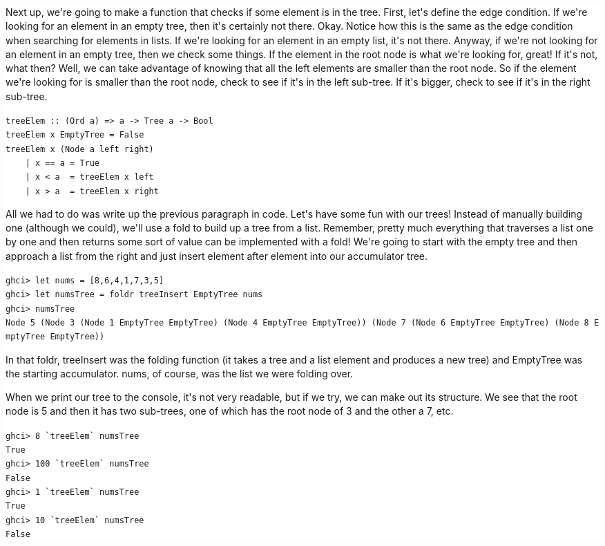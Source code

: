 Next up, we're going to make a function that checks if some element is
in the tree. First, let's define the edge condition. If we're looking
for an element in an empty tree, then it's certainly not there. Okay.
Notice how this is the same as the edge condition when searching for
elements in lists. If we're looking for an element in an empty list,
it's not there. Anyway, if we're not looking for an element in an empty
tree, then we check some things. If the element in the root node is what
we're looking for, great! If it's not, what then? Well, we can take
advantage of knowing that all the left elements are smaller than the
root node. So if the element we're looking for is smaller than the root
node, check to see if it's in the left sub-tree. If it's bigger, check
to see if it's in the right sub-tree.

``` {.haskell:hs name="code"}
treeElem :: (Ord a) => a -> Tree a -> Bool
treeElem x EmptyTree = False
treeElem x (Node a left right)
    | x == a = True
    | x < a  = treeElem x left
    | x > a  = treeElem x right
```

All we had to do was write up the previous paragraph in code. Let's have
some fun with our trees! Instead of manually building one (although we
could), we'll use a fold to build up a tree from a list. Remember,
pretty much everything that traverses a list one by one and then returns
some sort of value can be implemented with a fold! We're going to start
with the empty tree and then approach a list from the right and just
insert element after element into our accumulator tree.

``` {.haskell:hs name="code"}
ghci> let nums = [8,6,4,1,7,3,5]
ghci> let numsTree = foldr treeInsert EmptyTree nums
ghci> numsTree
Node 5 (Node 3 (Node 1 EmptyTree EmptyTree) (Node 4 EmptyTree EmptyTree)) (Node 7 (Node 6 EmptyTree EmptyTree) (Node 8 EmptyTree EmptyTree))
```

In that <span class="fixed">foldr</span>, <span
class="fixed">treeInsert</span> was the folding function (it takes a
tree and a list element and produces a new tree) and <span
class="fixed">EmptyTree</span> was the starting accumulator. <span
class="fixed">nums</span>, of course, was the list we were folding over.

When we print our tree to the console, it's not very readable, but if we
try, we can make out its structure. We see that the root node is 5 and
then it has two sub-trees, one of which has the root node of 3 and the
other a 7, etc.

``` {.haskell:hs name="code"}
ghci> 8 `treeElem` numsTree
True
ghci> 100 `treeElem` numsTree
False
ghci> 1 `treeElem` numsTree
True
ghci> 10 `treeElem` numsTree
False
```
